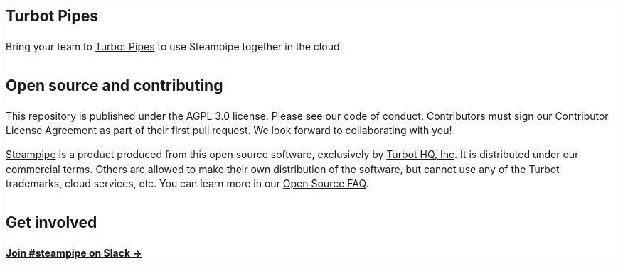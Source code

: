 ## Turbot Pipes

Bring your team to [Turbot Pipes](https://turbot.com/pipes) to use Steampipe together in the cloud.

## Open source and contributing

This repository is published under the [AGPL 3.0](https://www.gnu.org/licenses/agpl-3.0.html) license. Please see our [code of conduct](https://github.com/turbot/.github/blob/main/CODE_OF_CONDUCT.md). Contributors must sign our [Contributor License Agreement](https://turbot.com/open-source#cla) as part of their first pull request. We look forward to collaborating with you!

[Steampipe](https://steampipe.io) is a product produced from this open source software, exclusively by [Turbot HQ, Inc](https://turbot.com). It is distributed under our commercial terms. Others are allowed to make their own distribution of the software, but cannot use any of the Turbot trademarks, cloud services, etc. You can learn more in our [Open Source FAQ](https://turbot.com/open-source).

## Get involved

**[Join #steampipe on Slack →](https://turbot.com/community/join)**


